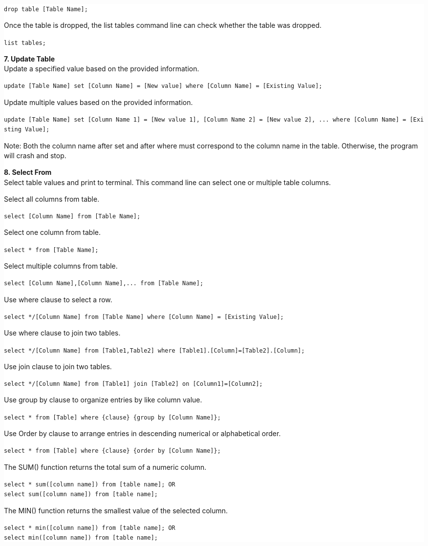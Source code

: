     drop table [Table Name];

Once the table is dropped, the list tables command line can check whether the table was dropped.  

    list tables;

**7. Update Table**  
Update a specified value based on the provided information.  

    update [Table Name] set [Column Name] = [New value] where [Column Name] = [Existing Value];  

Update multiple values based on the provided information.

    update [Table Name] set [Column Name 1] = [New value 1], [Column Name 2] = [New value 2], ... where [Column Name] = [Existing Value];  

Note: Both the column name after set and after where must correspond to the column name in the table. Otherwise, the program will crash and stop.  

**8. Select From**  
Select table values and print to terminal. This command line can select one or multiple table columns.  

Select all columns from table.  

    select [Column Name] from [Table Name];

Select one column from table.  

    select * from [Table Name];

Select multiple columns from table.  

    select [Column Name],[Column Name],... from [Table Name];

Use where clause to select a row.  

    select */[Column Name] from [Table Name] where [Column Name] = [Existing Value];
    
Use where clause to join two tables.

    select */[Column Name] from [Table1,Table2] where [Table1].[Column]=[Table2].[Column];
    
Use join clause to join two tables.

    select */[Column Name] from [Table1] join [Table2] on [Column1]=[Column2];  

Use group by clause to organize entries by like column value.  

    select * from [Table] where {clause} {group by [Column Name]};  

Use Order by clause to arrange entries in descending numerical or alphabetical order.  

    select * from [Table] where {clause} {order by [Column Name]};   

The SUM() function returns the total sum of a numeric column.  

    select * sum([column name]) from [table name]; OR  
    select sum([column name]) from [table name];  

The MIN() function returns the smallest value of the selected column.  

    select * min([column name]) from [table name]; OR
    select min([column name]) from [table name];  
